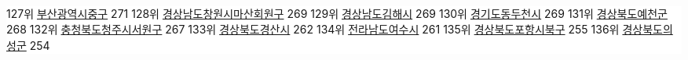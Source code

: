   <tr>
    <td>127위</td>
    <td><a href="/apt/부산광역시중구{dong}">부산광역시중구</a></td>
    <td>271</td>
  </tr>

  <tr>
    <td>128위</td>
    <td><a href="/apt/경상남도창원시마산회원구{dong}">경상남도창원시마산회원구</a></td>
    <td>269</td>
  </tr>

  <tr>
    <td>129위</td>
    <td><a href="/apt/경상남도김해시{dong}">경상남도김해시</a></td>
    <td>269</td>
  </tr>

  <tr>
    <td>130위</td>
    <td><a href="/apt/경기도동두천시{dong}">경기도동두천시</a></td>
    <td>269</td>
  </tr>

  <tr>
    <td>131위</td>
    <td><a href="/apt/경상북도예천군{dong}">경상북도예천군</a></td>
    <td>268</td>
  </tr>

  <tr>
    <td>132위</td>
    <td><a href="/apt/충청북도청주시서원구{dong}">충청북도청주시서원구</a></td>
    <td>267</td>
  </tr>

  <tr>
    <td>133위</td>
    <td><a href="/apt/경상북도경산시{dong}">경상북도경산시</a></td>
    <td>262</td>
  </tr>

  <tr>
    <td>134위</td>
    <td><a href="/apt/전라남도여수시{dong}">전라남도여수시</a></td>
    <td>261</td>
  </tr>

  <tr>
    <td>135위</td>
    <td><a href="/apt/경상북도포항시북구{dong}">경상북도포항시북구</a></td>
    <td>255</td>
  </tr>

  <tr>
    <td>136위</td>
    <td><a href="/apt/경상북도의성군{dong}">경상북도의성군</a></td>
    <td>254</td>
  </tr>
